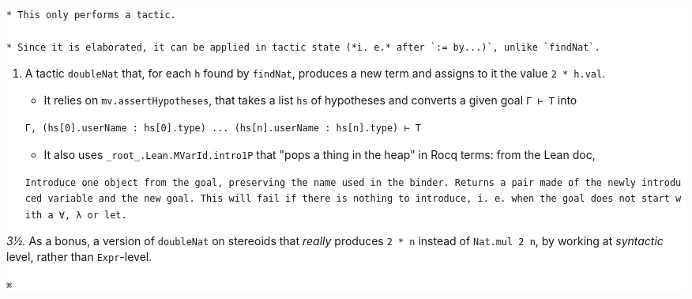     * This only performs a tactic.

    * Since it is elaborated, it can be applied in tactic state (*i. e.* after `:= by...)`, unlike `findNat`.

1. A tactic `doubleNat` that, for each `h` found by `findNat`, produces a new term and assigns to it the value `2 * h.val`. 

    * It relies on `mv.assertHypotheses`, that takes a list `hs` of hypotheses and converts a given goal `Γ ⊢ T` into 
    
    
    ```lean
    Γ, (hs[0].userName : hs[0].type) ... (hs[n].userName : hs[n].type) ⊢ T
    ```

    * It also uses `_root_.Lean.MVarId.intro1P` that "pops a thing in the heap" in Rocq terms: from the Lean doc,

    ```
    Introduce one object from the goal, preserving the name used in the binder. Returns a pair made of the newly introduced variable and the new goal. This will fail if there is nothing to introduce, i. e. when the goal does not start with a ∀, λ or let.
    ```

  *3½.*  As a bonus, a version of `doubleNat` on stereoids that *really* produces `2 * n` instead of `Nat.mul 2 n`, by working at *syntactic* level, rather than `Expr`-level.

`⌘`